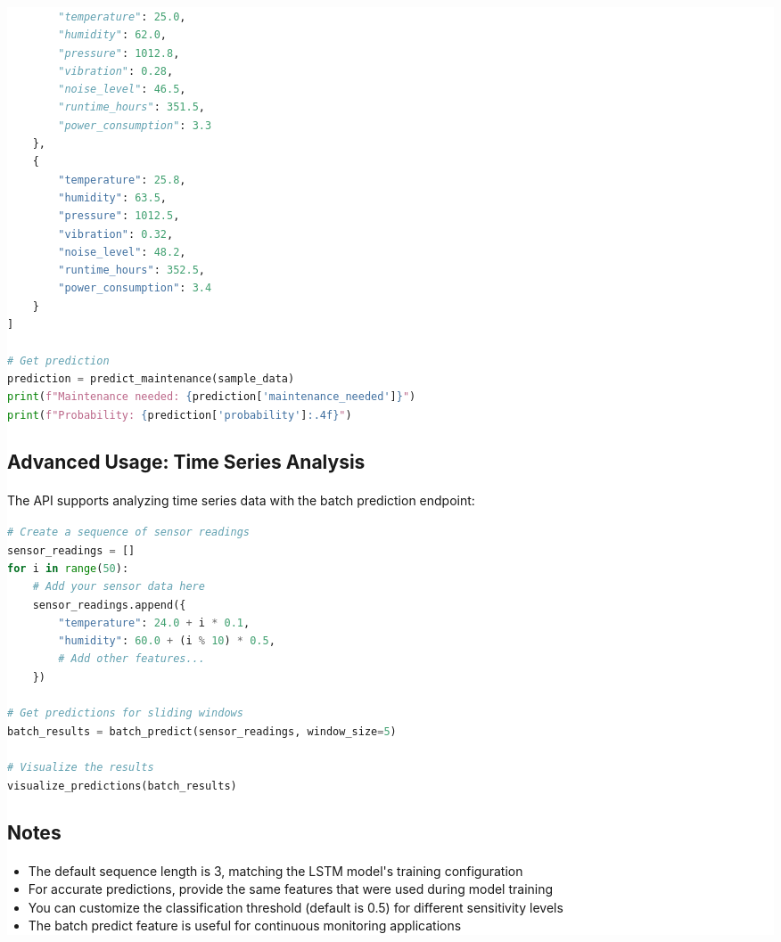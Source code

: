 ```python
        "temperature": 25.0,
        "humidity": 62.0,
        "pressure": 1012.8,
        "vibration": 0.28,
        "noise_level": 46.5,
        "runtime_hours": 351.5,
        "power_consumption": 3.3
    },
    {
        "temperature": 25.8,
        "humidity": 63.5,
        "pressure": 1012.5,
        "vibration": 0.32,
        "noise_level": 48.2,
        "runtime_hours": 352.5,
        "power_consumption": 3.4
    }
]

# Get prediction
prediction = predict_maintenance(sample_data)
print(f"Maintenance needed: {prediction['maintenance_needed']}")
print(f"Probability: {prediction['probability']:.4f}")
```

## Advanced Usage: Time Series Analysis

The API supports analyzing time series data with the batch prediction endpoint:

```python
# Create a sequence of sensor readings
sensor_readings = []
for i in range(50):
    # Add your sensor data here
    sensor_readings.append({
        "temperature": 24.0 + i * 0.1,
        "humidity": 60.0 + (i % 10) * 0.5,
        # Add other features...
    })

# Get predictions for sliding windows
batch_results = batch_predict(sensor_readings, window_size=5)

# Visualize the results
visualize_predictions(batch_results)
```

## Notes

- The default sequence length is 3, matching the LSTM model's training configuration
- For accurate predictions, provide the same features that were used during model training
- You can customize the classification threshold (default is 0.5) for different sensitivity levels
- The batch predict feature is useful for continuous monitoring applications